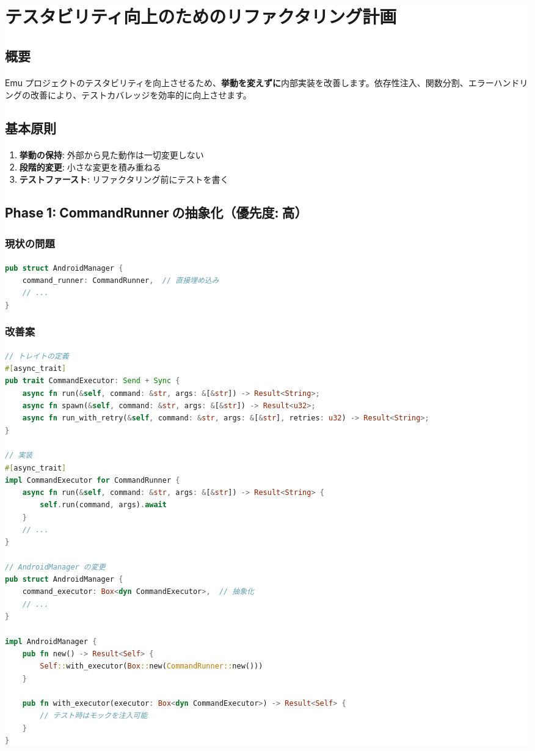 # テスタビリティ向上のためのリファクタリング計画

## 概要

Emu プロジェクトのテスタビリティを向上させるため、**挙動を変えずに**内部実装を改善します。依存性注入、関数分割、エラーハンドリングの改善により、テストカバレッジを効率的に向上させます。

## 基本原則

1. **挙動の保持**: 外部から見た動作は一切変更しない
2. **段階的変更**: 小さな変更を積み重ねる
3. **テストファースト**: リファクタリング前にテストを書く

## Phase 1: CommandRunner の抽象化（優先度: 高）

### 現状の問題

```rust
pub struct AndroidManager {
    command_runner: CommandRunner,  // 直接埋め込み
    // ...
}
```

### 改善案

```rust
// トレイトの定義
#[async_trait]
pub trait CommandExecutor: Send + Sync {
    async fn run(&self, command: &str, args: &[&str]) -> Result<String>;
    async fn spawn(&self, command: &str, args: &[&str]) -> Result<u32>;
    async fn run_with_retry(&self, command: &str, args: &[&str], retries: u32) -> Result<String>;
}

// 実装
#[async_trait]
impl CommandExecutor for CommandRunner {
    async fn run(&self, command: &str, args: &[&str]) -> Result<String> {
        self.run(command, args).await
    }
    // ...
}

// AndroidManager の変更
pub struct AndroidManager {
    command_executor: Box<dyn CommandExecutor>,  // 抽象化
    // ...
}

impl AndroidManager {
    pub fn new() -> Result<Self> {
        Self::with_executor(Box::new(CommandRunner::new()))
    }

    pub fn with_executor(executor: Box<dyn CommandExecutor>) -> Result<Self> {
        // テスト時はモックを注入可能
    }
}
```

